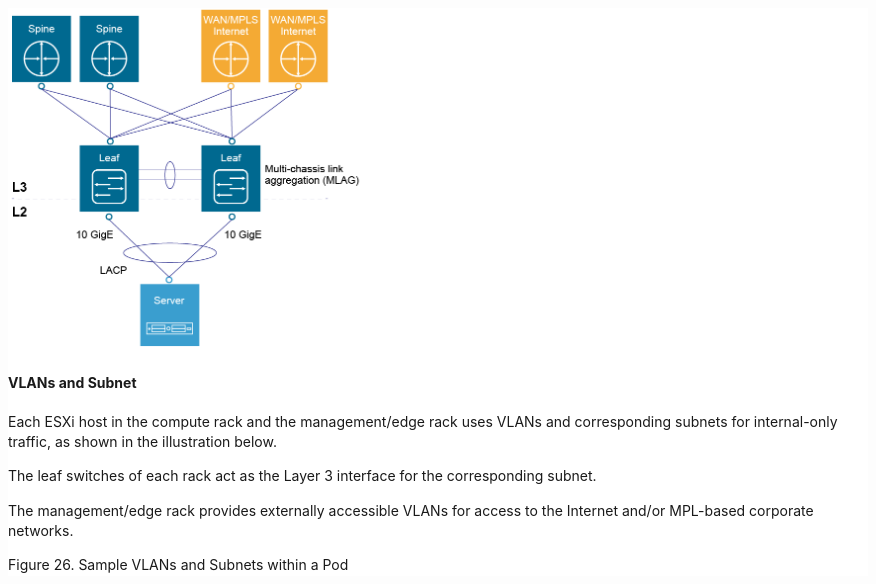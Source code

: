 <img src="media/image24.png" width="368" height="340" />

#### VLANs and Subnet

Each ESXi host in the compute rack and the management/edge rack uses VLANs and corresponding subnets for internal-only traffic, as shown in the illustration below. 

The leaf switches of each rack act as the Layer 3 interface for the corresponding subnet.

The management/edge rack provides externally accessible VLANs for access to the Internet and/or MPL-based corporate networks. 

Figure 26. Sample VLANs and Subnets within a Pod
